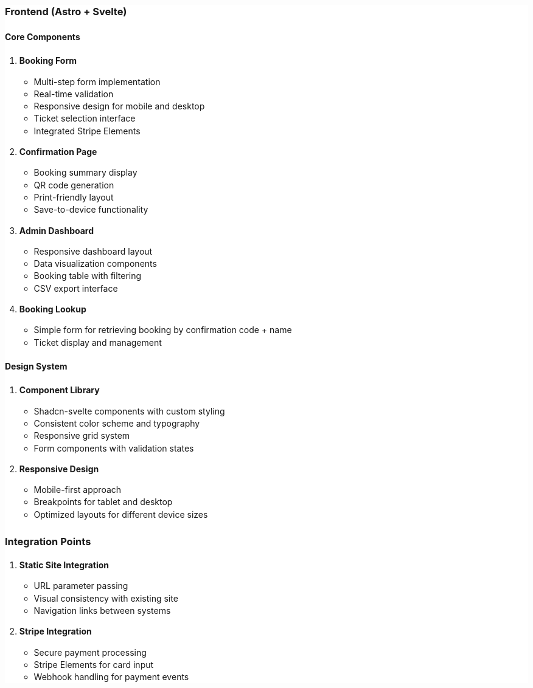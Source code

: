 ### Frontend (Astro + Svelte)

#### Core Components

1. **Booking Form**

   - Multi-step form implementation
   - Real-time validation
   - Responsive design for mobile and desktop
   - Ticket selection interface
   - Integrated Stripe Elements

2. **Confirmation Page**

   - Booking summary display
   - QR code generation
   - Print-friendly layout
   - Save-to-device functionality

3. **Admin Dashboard**

   - Responsive dashboard layout
   - Data visualization components
   - Booking table with filtering
   - CSV export interface

4. **Booking Lookup**
   - Simple form for retrieving booking by confirmation code + name
   - Ticket display and management

#### Design System

1. **Component Library**

   - Shadcn-svelte components with custom styling
   - Consistent color scheme and typography
   - Responsive grid system
   - Form components with validation states

2. **Responsive Design**
   - Mobile-first approach
   - Breakpoints for tablet and desktop
   - Optimized layouts for different device sizes

### Integration Points

1. **Static Site Integration**

   - URL parameter passing
   - Visual consistency with existing site
   - Navigation links between systems

2. **Stripe Integration**

   - Secure payment processing
   - Stripe Elements for card input
   - Webhook handling for payment events

